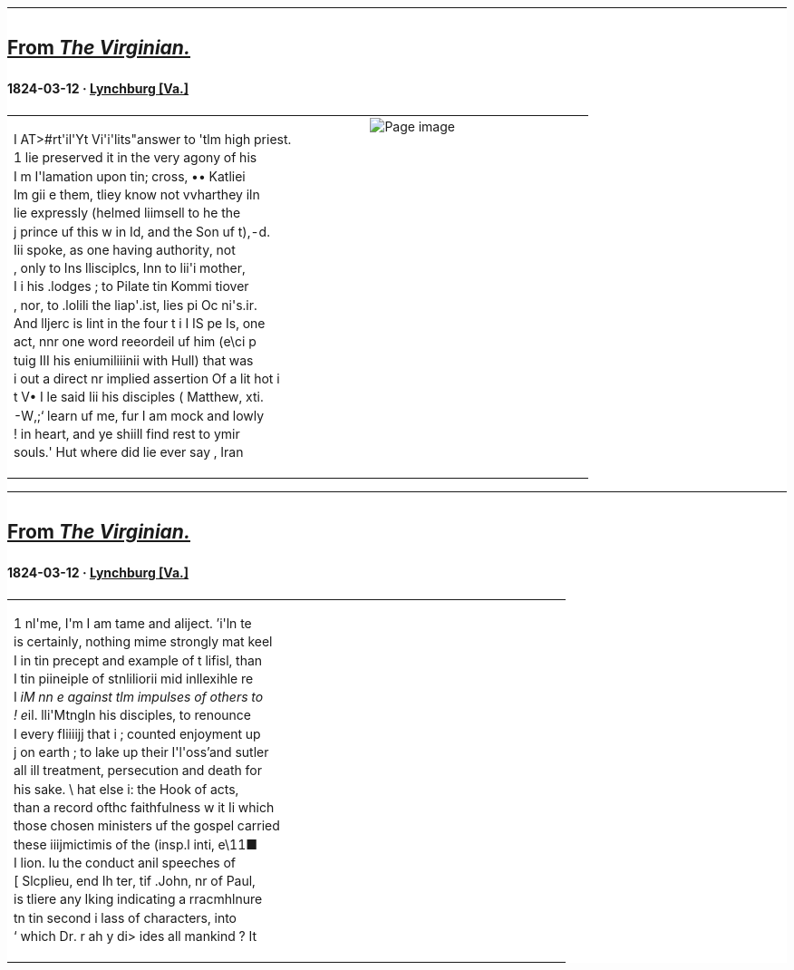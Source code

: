 </tr></table>

---

## [From _The Virginian._](https://www.loc.gov/resource/sn85027015/1824-03-12/ed-1/?sp=2)

#### 1824-03-12 &middot; [Lynchburg [Va.]](http://dbpedia.org/resource/Lynchburg%2C_Virginia)

<table style="width: 100%;"><tr><td style="width: 50%">

  
I AT&gt;#rt&#x27;il&#x27;Yt Vi&#x27;i&#x27;lits&quot;answer to &#x27;tlm high priest.  
1 lie preserved it in the very agony of his  
I m I&#x27;lamation upon tin; cross, •• Katliei  
Im gii e them, tliey know not vvharthey iln  
lie expressly (helmed liimsell to he the  
j prince uf this w in Id, and the Son uf t),-d.  
Iii spoke, as one having authority, not  
, only to Ins llisciplcs, Inn to lii&#x27;i mother,  
I i his .lodges ; to Pilate tin Kommi tiover­  
, nor, to .lolili the liap&#x27;.ist, lies pi Oc ni&#x27;s.ir.  
And lljerc is lint in the four t i I IS pe Is, one  
act, nnr one word reeordeil uf him (e\ci p­  
tuig III his eniumiliiinii with Hull) that was  
i out a direct nr implied assertion Of a lit hot i­  
t V• I le said Iii his disciples ( Matthew, xti.  
-W,;‘ learn uf me, fur I am mock and lowly  
! in heart, and ye shiill find rest to ymir  
souls.&#x27; Hut where did lie ever say , Iran
</td><td style="width: 50%; max-height: 75%; margin: auto; display: block;">
<img alt="Page image" src="https://tile.loc.gov/image-services/iiif/service:ndnp:vi:batch_vi_dartmoor_ver03:data:sn85027015:00393348793:1824031201:0653/pct:37.54701211867948,50.929422015684,15.592352695361472,9.748039500435667/!600,600/0/default.jpg"/>
</td>
</tr></table>

---

## [From _The Virginian._](https://www.loc.gov/resource/sn85027015/1824-03-12/ed-1/?sp=2)

#### 1824-03-12 &middot; [Lynchburg [Va.]](http://dbpedia.org/resource/Lynchburg%2C_Virginia)

<table style="width: 100%;"><tr><td style="width: 50%">

  
1 nl&#x27;me, I&#x27;m I am tame and aliject. ’i&#x27;ln te  
is certainly, nothing mime strongly mat keel  
I in tin precept and example of t lifisl, than  
I tin piineiple of stnliliorii mid inllexihle re­  
I *iM nn e against tlm impulses of others to  
! e*il. lli&#x27;Mtngln his disciples, to renounce  
I every fIiiiijj that i ; counted enjoyment up­  
j on earth ; to lake up their I&#x27;l&#x27;oss’and sutler  
all ill treatment, persecution and death for  
his sake. \\ hat else i: the Hook of acts,  
than a record ofthc faithfulness w it Ii which  
those chosen ministers uf the gospel carried  
these iiijmictimis of the (insp.l inti, e\11■  
I lion. Iu the conduct anil speeches of  
[ Slcplieu, end Ih ter, tif .John, nr of Paul,  
is tliere any Iking indicating a rracmhlnure  
tn tin second i lass of characters, into  
‘ which Dr. r ah y di&gt; ides all mankind ? It  